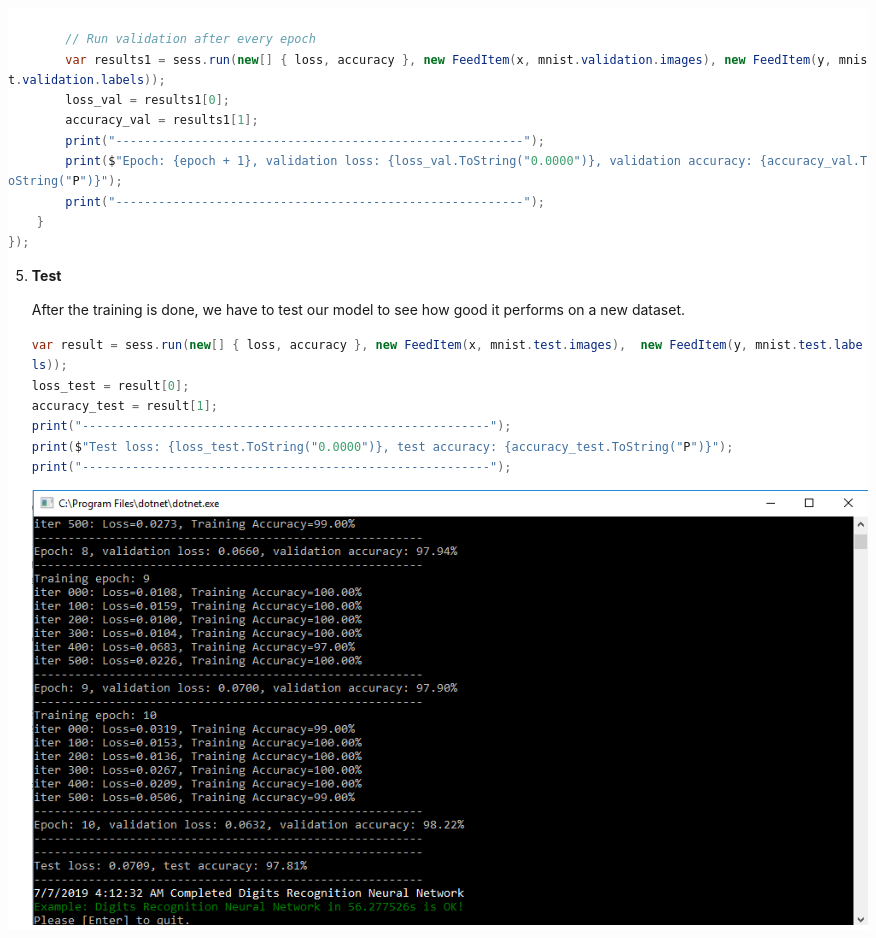    ```csharp
   
           // Run validation after every epoch
           var results1 = sess.run(new[] { loss, accuracy }, new FeedItem(x, mnist.validation.images), new FeedItem(y, mnist.validation.labels));
           loss_val = results1[0];
           accuracy_val = results1[1];
           print("---------------------------------------------------------");
           print($"Epoch: {epoch + 1}, validation loss: {loss_val.ToString("0.0000")}, validation accuracy: {accuracy_val.ToString("P")}");
           print("---------------------------------------------------------");
       }
   });
   ```
   
5. **Test**

   After the training is done, we have to test our model to see how good it performs on a new dataset. 
   
   ```csharp
   var result = sess.run(new[] { loss, accuracy }, new FeedItem(x, mnist.test.images), 	new FeedItem(y, mnist.test.labels));
   loss_test = result[0];
   accuracy_test = result[1];
   print("---------------------------------------------------------");
   print($"Test loss: {loss_test.ToString("0.0000")}, test accuracy: {accuracy_test.ToString("P")}");
   print("---------------------------------------------------------");
   ```
   
   ![result](../_media/nn-result.png)

   
   

